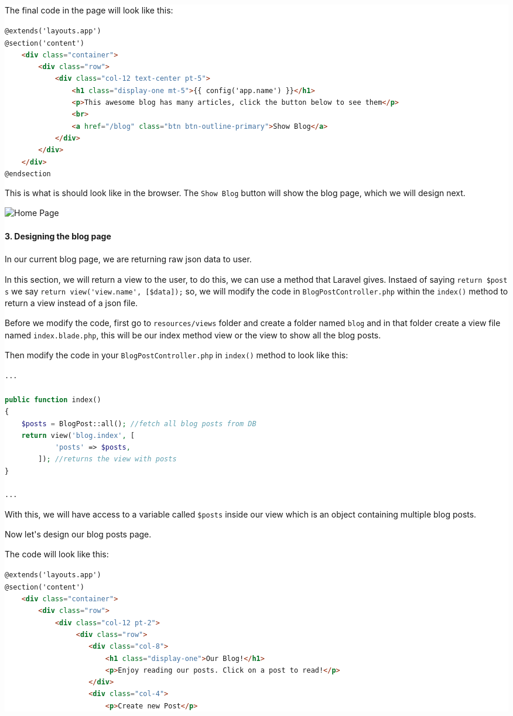 The final code in the page will look like this:
```html
@extends('layouts.app')
@section('content')
    <div class="container">
        <div class="row">
            <div class="col-12 text-center pt-5">
                <h1 class="display-one mt-5">{{ config('app.name') }}</h1>
                <p>This awesome blog has many articles, click the button below to see them</p>
                <br>
                <a href="/blog" class="btn btn-outline-primary">Show Blog</a>
            </div>
        </div>
    </div>
@endsection
```

This is what is should look like in the browser. The `Show Blog` button will show the blog page, which we will design next.

![Home Page](/laravel-beginners-guide-blogpost/10_home.png)

#### 3. Designing the blog page
In our current blog page, we are returning raw json data to user. 

In this section, we will return a view to the user, to do this, we can use a method that Laravel gives. Instaed of saying `return $posts` we say `return view('view.name', [$data]);` so, we will modify the code in `BlogPostController.php` within the `index()` method to return a view instead of a json file.

Before we modify the code, first go to `resources/views` folder and create a folder named `blog` and in that folder create a view file named `index.blade.php`, this will be our index method view or the view to show all the blog posts.

Then modify the code in your `BlogPostController.php` in `index()` method to look like this:
```php
...

public function index()
{
	$posts = BlogPost::all(); //fetch all blog posts from DB
	return view('blog.index', [
            'posts' => $posts,
        ]); //returns the view with posts
}

...
```

With this, we will have access to a variable called `$posts` inside our view which is an object containing multiple blog posts.

Now let's design our blog posts page. 

The code will look like this:
```html
@extends('layouts.app')
@section('content')
    <div class="container">
        <div class="row">
            <div class="col-12 pt-2">
                 <div class="row">
                    <div class="col-8">
                        <h1 class="display-one">Our Blog!</h1>
                        <p>Enjoy reading our posts. Click on a post to read!</p>
                    </div>
                    <div class="col-4">
                        <p>Create new Post</p>
```